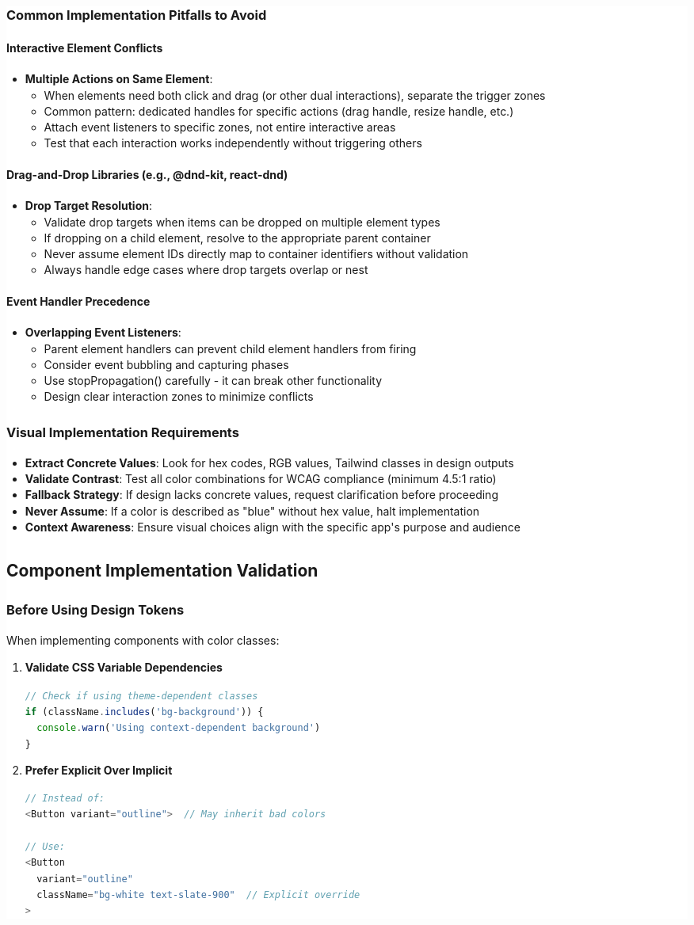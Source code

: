 ### Common Implementation Pitfalls to Avoid

#### Interactive Element Conflicts
- **Multiple Actions on Same Element**:
  - When elements need both click and drag (or other dual interactions), separate the trigger zones
  - Common pattern: dedicated handles for specific actions (drag handle, resize handle, etc.)
  - Attach event listeners to specific zones, not entire interactive areas
  - Test that each interaction works independently without triggering others

#### Drag-and-Drop Libraries (e.g., @dnd-kit, react-dnd)
- **Drop Target Resolution**:
  - Validate drop targets when items can be dropped on multiple element types
  - If dropping on a child element, resolve to the appropriate parent container
  - Never assume element IDs directly map to container identifiers without validation
  - Always handle edge cases where drop targets overlap or nest

#### Event Handler Precedence
- **Overlapping Event Listeners**:
  - Parent element handlers can prevent child element handlers from firing
  - Consider event bubbling and capturing phases
  - Use stopPropagation() carefully - it can break other functionality
  - Design clear interaction zones to minimize conflicts

### Visual Implementation Requirements
- **Extract Concrete Values**: Look for hex codes, RGB values, Tailwind classes in design outputs
- **Validate Contrast**: Test all color combinations for WCAG compliance (minimum 4.5:1 ratio)
- **Fallback Strategy**: If design lacks concrete values, request clarification before proceeding
- **Never Assume**: If a color is described as "blue" without hex value, halt implementation
- **Context Awareness**: Ensure visual choices align with the specific app's purpose and audience

## Component Implementation Validation

### Before Using Design Tokens

When implementing components with color classes:

1. **Validate CSS Variable Dependencies**
   ```typescript
   // Check if using theme-dependent classes
   if (className.includes('bg-background')) {
     console.warn('Using context-dependent background')
   }
   ```

2. **Prefer Explicit Over Implicit**
   ```typescript
   // Instead of:
   <Button variant="outline">  // May inherit bad colors

   // Use:
   <Button 
     variant="outline"
     className="bg-white text-slate-900"  // Explicit override
   >
   ```
